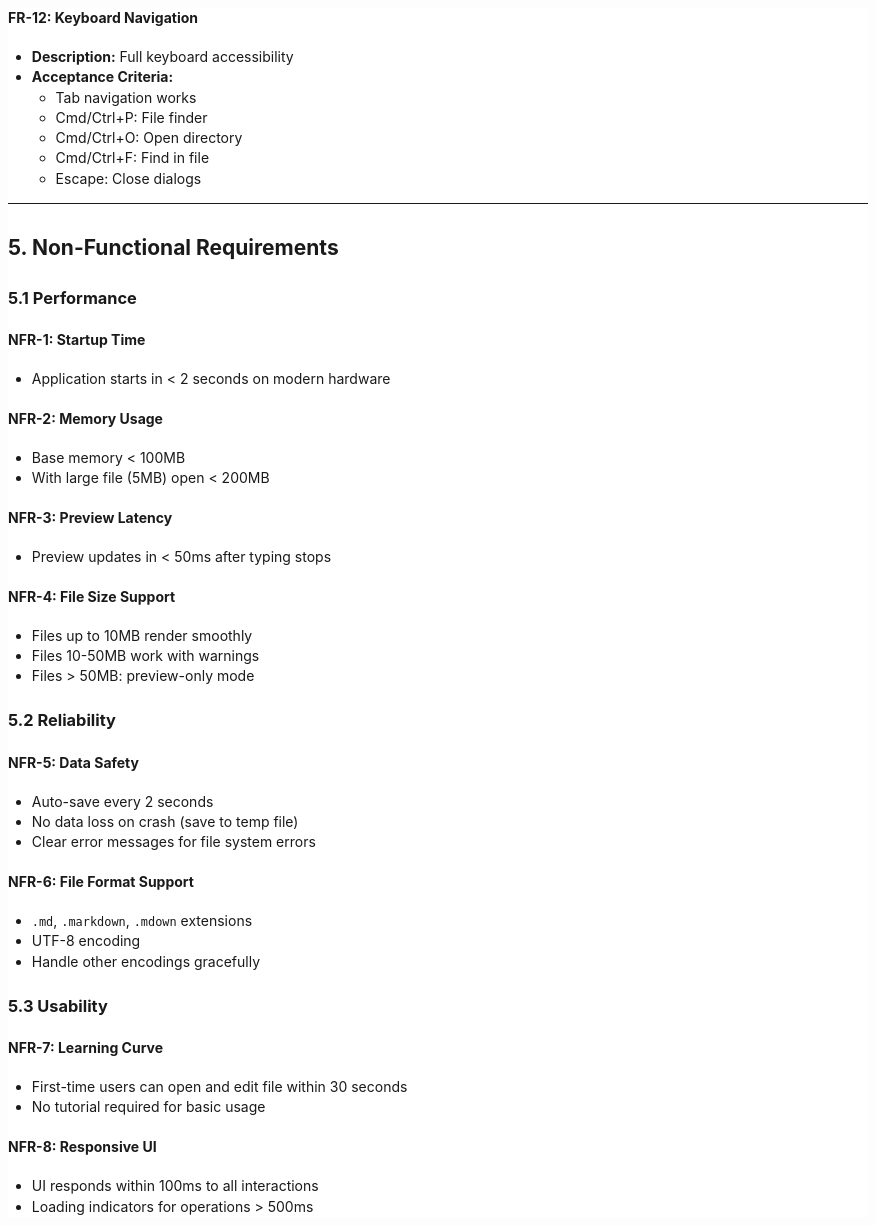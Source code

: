 #### FR-12: Keyboard Navigation
- **Description:** Full keyboard accessibility
- **Acceptance Criteria:**
  - Tab navigation works
  - Cmd/Ctrl+P: File finder
  - Cmd/Ctrl+O: Open directory
  - Cmd/Ctrl+F: Find in file
  - Escape: Close dialogs

---

## 5. Non-Functional Requirements

### 5.1 Performance

#### NFR-1: Startup Time
- Application starts in < 2 seconds on modern hardware

#### NFR-2: Memory Usage
- Base memory < 100MB
- With large file (5MB) open < 200MB

#### NFR-3: Preview Latency
- Preview updates in < 50ms after typing stops

#### NFR-4: File Size Support
- Files up to 10MB render smoothly
- Files 10-50MB work with warnings
- Files > 50MB: preview-only mode

### 5.2 Reliability

#### NFR-5: Data Safety
- Auto-save every 2 seconds
- No data loss on crash (save to temp file)
- Clear error messages for file system errors

#### NFR-6: File Format Support
- `.md`, `.markdown`, `.mdown` extensions
- UTF-8 encoding
- Handle other encodings gracefully

### 5.3 Usability

#### NFR-7: Learning Curve
- First-time users can open and edit file within 30 seconds
- No tutorial required for basic usage

#### NFR-8: Responsive UI
- UI responds within 100ms to all interactions
- Loading indicators for operations > 500ms
